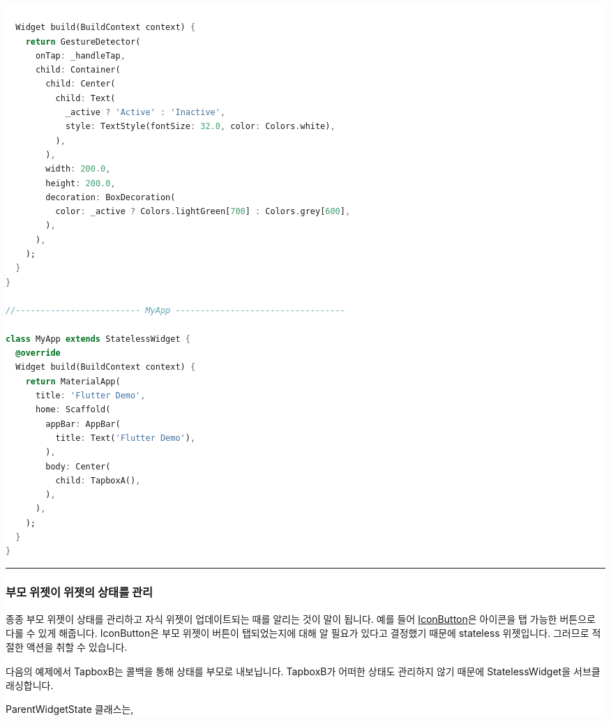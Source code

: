 ```dart

  Widget build(BuildContext context) {
    return GestureDetector(
      onTap: _handleTap,
      child: Container(
        child: Center(
          child: Text(
            _active ? 'Active' : 'Inactive',
            style: TextStyle(fontSize: 32.0, color: Colors.white),
          ),
        ),
        width: 200.0,
        height: 200.0,
        decoration: BoxDecoration(
          color: _active ? Colors.lightGreen[700] : Colors.grey[600],
        ),
      ),
    );
  }
}

//------------------------- MyApp ----------------------------------

class MyApp extends StatelessWidget {
  @override
  Widget build(BuildContext context) {
    return MaterialApp(
      title: 'Flutter Demo',
      home: Scaffold(
        appBar: AppBar(
          title: Text('Flutter Demo'),
        ),
        body: Center(
          child: TapboxA(),
        ),
      ),
    );
  }
}
```

---

### 부모 위젯이 위젯의 상태를 관리

종종 부모 위젯이 상태를 관리하고 자식 위젯이 업데이트되는 때를 알리는 것이 말이 됩니다. 예를 들어 [IconButton](https://docs.flutter.io/flutter/material/IconButton-class.html)은 아이콘을 탭 가능한 버튼으로 다룰 수 있게 해줍니다. IconButton은 부모 위젯이 버튼이 탭되었는지에 대해 알 필요가 있다고 결정했기 때문에 stateless 위젯입니다. 그러므로 적절한 액션을 취할 수 있습니다.

다음의 예제에서 TapboxB는 콜백을 통해 상태를 부모로 내보닙니다. TapboxB가 어떠한 상태도 관리하지 않기 때문에 StatelessWidget을 서브클래싱합니다.

ParentWidgetState 클래스는,
